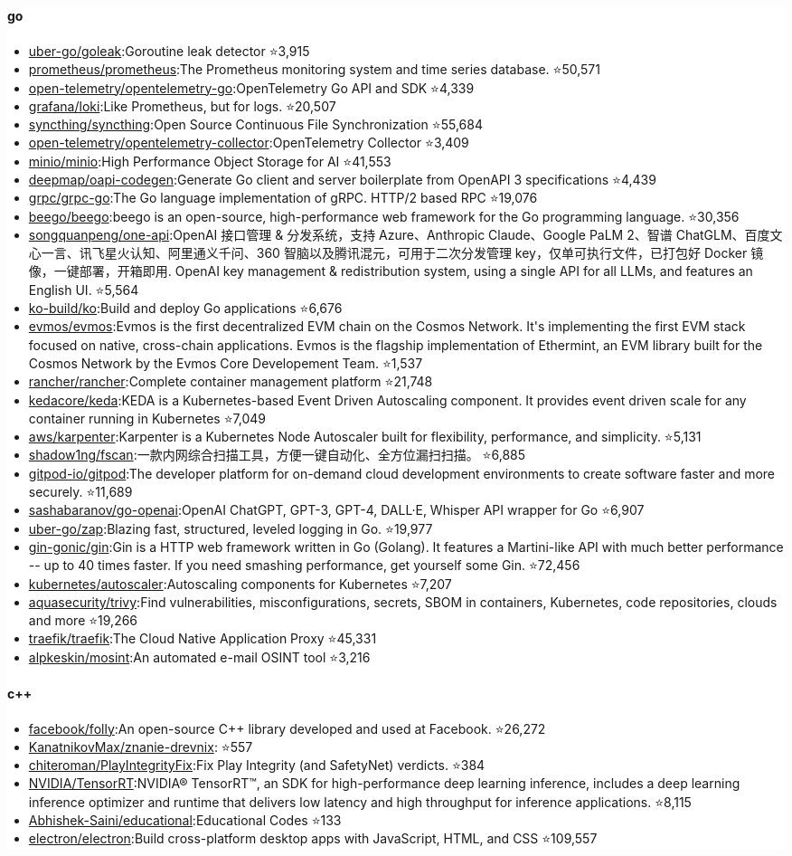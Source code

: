 #### go
* [uber-go/goleak](https://github.com/uber-go/goleak):Goroutine leak detector ⭐3,915
* [prometheus/prometheus](https://github.com/prometheus/prometheus):The Prometheus monitoring system and time series database. ⭐50,571
* [open-telemetry/opentelemetry-go](https://github.com/open-telemetry/opentelemetry-go):OpenTelemetry Go API and SDK ⭐4,339
* [grafana/loki](https://github.com/grafana/loki):Like Prometheus, but for logs. ⭐20,507
* [syncthing/syncthing](https://github.com/syncthing/syncthing):Open Source Continuous File Synchronization ⭐55,684
* [open-telemetry/opentelemetry-collector](https://github.com/open-telemetry/opentelemetry-collector):OpenTelemetry Collector ⭐3,409
* [minio/minio](https://github.com/minio/minio):High Performance Object Storage for AI ⭐41,553
* [deepmap/oapi-codegen](https://github.com/deepmap/oapi-codegen):Generate Go client and server boilerplate from OpenAPI 3 specifications ⭐4,439
* [grpc/grpc-go](https://github.com/grpc/grpc-go):The Go language implementation of gRPC. HTTP/2 based RPC ⭐19,076
* [beego/beego](https://github.com/beego/beego):beego is an open-source, high-performance web framework for the Go programming language. ⭐30,356
* [songquanpeng/one-api](https://github.com/songquanpeng/one-api):OpenAI 接口管理 & 分发系统，支持 Azure、Anthropic Claude、Google PaLM 2、智谱 ChatGLM、百度文心一言、讯飞星火认知、阿里通义千问、360 智脑以及腾讯混元，可用于二次分发管理 key，仅单可执行文件，已打包好 Docker 镜像，一键部署，开箱即用. OpenAI key management & redistribution system, using a single API for all LLMs, and features an English UI. ⭐5,564
* [ko-build/ko](https://github.com/ko-build/ko):Build and deploy Go applications ⭐6,676
* [evmos/evmos](https://github.com/evmos/evmos):Evmos is the first decentralized EVM chain on the Cosmos Network. It's implementing the first EVM stack focused on native, cross-chain applications. Evmos is the flagship implementation of Ethermint, an EVM library built for the Cosmos Network by the Evmos Core Developement Team. ⭐1,537
* [rancher/rancher](https://github.com/rancher/rancher):Complete container management platform ⭐21,748
* [kedacore/keda](https://github.com/kedacore/keda):KEDA is a Kubernetes-based Event Driven Autoscaling component. It provides event driven scale for any container running in Kubernetes ⭐7,049
* [aws/karpenter](https://github.com/aws/karpenter):Karpenter is a Kubernetes Node Autoscaler built for flexibility, performance, and simplicity. ⭐5,131
* [shadow1ng/fscan](https://github.com/shadow1ng/fscan):一款内网综合扫描工具，方便一键自动化、全方位漏扫扫描。 ⭐6,885
* [gitpod-io/gitpod](https://github.com/gitpod-io/gitpod):The developer platform for on-demand cloud development environments to create software faster and more securely. ⭐11,689
* [sashabaranov/go-openai](https://github.com/sashabaranov/go-openai):OpenAI ChatGPT, GPT-3, GPT-4, DALL·E, Whisper API wrapper for Go ⭐6,907
* [uber-go/zap](https://github.com/uber-go/zap):Blazing fast, structured, leveled logging in Go. ⭐19,977
* [gin-gonic/gin](https://github.com/gin-gonic/gin):Gin is a HTTP web framework written in Go (Golang). It features a Martini-like API with much better performance -- up to 40 times faster. If you need smashing performance, get yourself some Gin. ⭐72,456
* [kubernetes/autoscaler](https://github.com/kubernetes/autoscaler):Autoscaling components for Kubernetes ⭐7,207
* [aquasecurity/trivy](https://github.com/aquasecurity/trivy):Find vulnerabilities, misconfigurations, secrets, SBOM in containers, Kubernetes, code repositories, clouds and more ⭐19,266
* [traefik/traefik](https://github.com/traefik/traefik):The Cloud Native Application Proxy ⭐45,331
* [alpkeskin/mosint](https://github.com/alpkeskin/mosint):An automated e-mail OSINT tool ⭐3,216

#### c++
* [facebook/folly](https://github.com/facebook/folly):An open-source C++ library developed and used at Facebook. ⭐26,272
* [KanatnikovMax/znanie-drevnix](https://github.com/KanatnikovMax/znanie-drevnix): ⭐557
* [chiteroman/PlayIntegrityFix](https://github.com/chiteroman/PlayIntegrityFix):Fix Play Integrity (and SafetyNet) verdicts. ⭐384
* [NVIDIA/TensorRT](https://github.com/NVIDIA/TensorRT):NVIDIA® TensorRT™, an SDK for high-performance deep learning inference, includes a deep learning inference optimizer and runtime that delivers low latency and high throughput for inference applications. ⭐8,115
* [Abhishek-Saini/educational](https://github.com/Abhishek-Saini/educational):Educational Codes ⭐133
* [electron/electron](https://github.com/electron/electron):Build cross-platform desktop apps with JavaScript, HTML, and CSS ⭐109,557